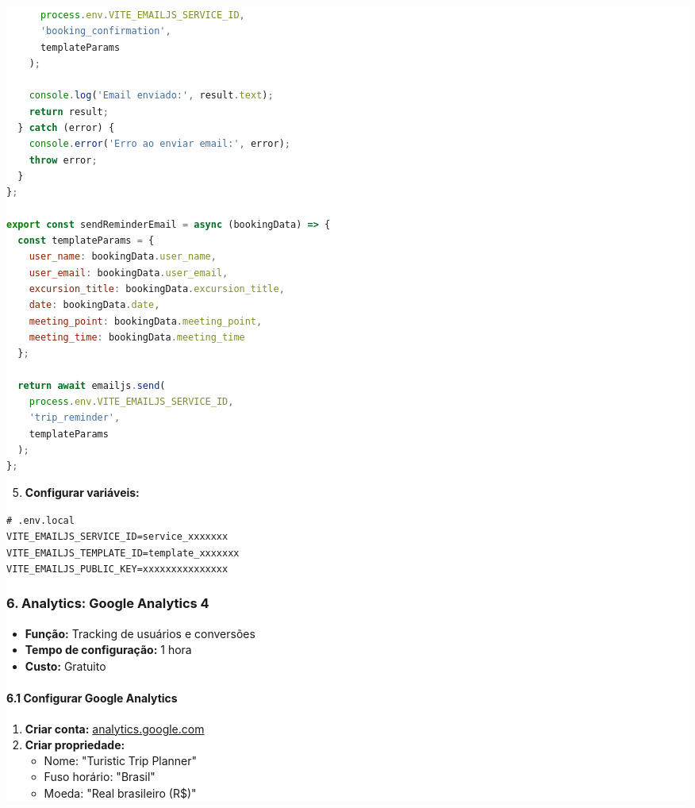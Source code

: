```javascript
      process.env.VITE_EMAILJS_SERVICE_ID,
      'booking_confirmation',
      templateParams
    );

    console.log('Email enviado:', result.text);
    return result;
  } catch (error) {
    console.error('Erro ao enviar email:', error);
    throw error;
  }
};

export const sendReminderEmail = async (bookingData) => {
  const templateParams = {
    user_name: bookingData.user_name,
    user_email: bookingData.user_email,
    excursion_title: bookingData.excursion_title,
    date: bookingData.date,
    meeting_point: bookingData.meeting_point,
    meeting_time: bookingData.meeting_time
  };

  return await emailjs.send(
    process.env.VITE_EMAILJS_SERVICE_ID,
    'trip_reminder',
    templateParams
  );
};
```

5. **Configurar variáveis:**
```env
# .env.local
VITE_EMAILJS_SERVICE_ID=service_xxxxxxx
VITE_EMAILJS_TEMPLATE_ID=template_xxxxxxx
VITE_EMAILJS_PUBLIC_KEY=xxxxxxxxxxxxxxx
```

### 6. **Analytics: Google Analytics 4**
- **Função:** Tracking de usuários e conversões
- **Tempo de configuração:** 1 hora
- **Custo:** Gratuito

#### 6.1 Configurar Google Analytics

1. **Criar conta:** [analytics.google.com](https://analytics.google.com)
2. **Criar propriedade:**
   - Nome: "Turistic Trip Planner"
   - Fuso horário: "Brasil"
   - Moeda: "Real brasileiro (R$)"
